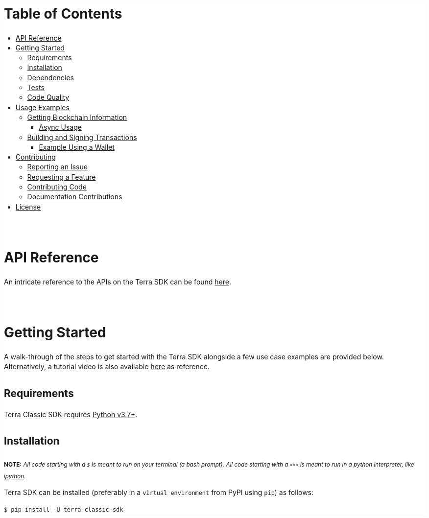 # Table of Contents

- [API Reference](#api-reference)
- [Getting Started](#getting-started)
  - [Requirements](#requirements)
  - [Installation](#installation)
  - [Dependencies](#dependencies)
  - [Tests](#tests)
  - [Code Quality](#code-quality)
- [Usage Examples](#usage-examples)
  - [Getting Blockchain Information](#getting-blockchain-information)
    - [Async Usage](#async-usage)
  - [Building and Signing Transactions](#building-and-signing-transactions)
    - [Example Using a Wallet](#example-using-a-wallet-recommended)
- [Contributing](#contributing)
  - [Reporting an Issue](#reporting-an-issue)
  - [Requesting a Feature](#requesting-a-feature)
  - [Contributing Code](#contributing-code)
  - [Documentation Contributions](#documentation-contributions)
- [License](#license)

<br/>

# API Reference

An intricate reference to the APIs on the Terra SDK can be found <a href="https://terra-money.github.io/terra.py/index.html">here</a>.

<br/>

# Getting Started

A walk-through of the steps to get started with the Terra SDK alongside a few use case examples are provided below. Alternatively, a tutorial video is also available <a href="https://www.youtube.com/watch?v=GfasBlJHKIg">here</a> as reference.

## Requirements

Terra Classic SDK requires <a href="https://www.python.org/downloads/">Python v3.7+</a>.

## Installation

<sub>**NOTE:** _All code starting with a `$` is meant to run on your terminal (a bash prompt). All code starting with a `>>>` is meant to run in a python interpreter, like <a href="https://pypi.org/project/ipython/">ipython</a>._</sub>

Terra SDK can be installed (preferably in a `virtual environment` from PyPI using `pip`) as follows:

```
$ pip install -U terra-classic-sdk
```

